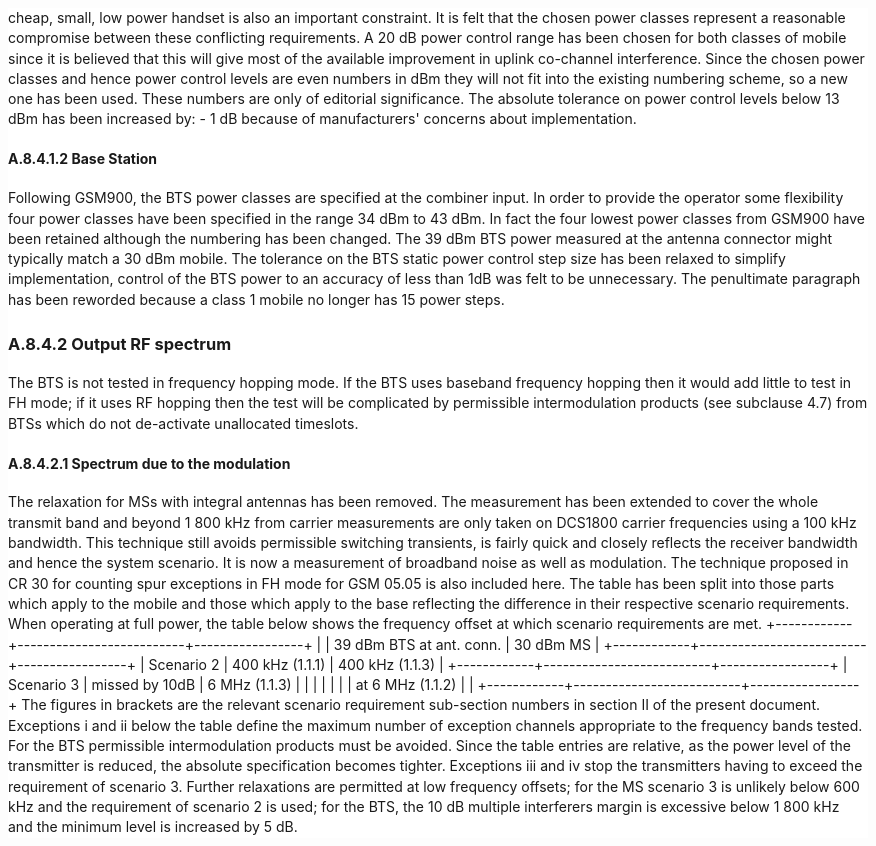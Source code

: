 cheap, small, low power handset is also an important constraint. It is felt
that the chosen power classes represent a reasonable compromise between these
conflicting requirements.
A 20 dB power control range has been chosen for both classes of mobile since
it is believed that this will give most of the available improvement in uplink
co-channel interference.
Since the chosen power classes and hence power control levels are even numbers
in dBm they will not fit into the existing numbering scheme, so a new one has
been used. These numbers are only of editorial significance.
The absolute tolerance on power control levels below 13 dBm has been increased
by:
\- 1 dB because of manufacturers\' concerns about implementation.
#### A.8.4.1.2 Base Station
Following GSM900, the BTS power classes are specified at the combiner input.
In order to provide the operator some flexibility four power classes have been
specified in the range 34 dBm to 43 dBm. In fact the four lowest power classes
from GSM900 have been retained although the numbering has been changed. The 39
dBm BTS power measured at the antenna connector might typically match a 30 dBm
mobile.
The tolerance on the BTS static power control step size has been relaxed to
simplify implementation, control of the BTS power to an accuracy of less than
1dB was felt to be unnecessary.
The penultimate paragraph has been reworded because a class 1 mobile no longer
has 15 power steps.
### A.8.4.2 Output RF spectrum
The BTS is not tested in frequency hopping mode. If the BTS uses baseband
frequency hopping then it would add little to test in FH mode; if it uses RF
hopping then the test will be complicated by permissible intermodulation
products (see subclause 4.7) from BTSs which do not de-activate unallocated
timeslots.
#### A.8.4.2.1 Spectrum due to the modulation
The relaxation for MSs with integral antennas has been removed.
The measurement has been extended to cover the whole transmit band and beyond
1 800 kHz from carrier measurements are only taken on DCS1800 carrier
frequencies using a 100 kHz bandwidth. This technique still avoids permissible
switching transients, is fairly quick and closely reflects the receiver
bandwidth and hence the system scenario. It is now a measurement of broadband
noise as well as modulation.
The technique proposed in CR 30 for counting spur exceptions in FH mode for
GSM 05.05 is also included here.
The table has been split into those parts which apply to the mobile and those
which apply to the base reflecting the difference in their respective scenario
requirements.
When operating at full power, the table below shows the frequency offset at
which scenario requirements are met.
+------------+--------------------------+-----------------+ | | 39 dBm BTS at ant. conn. | 30 dBm MS | +------------+--------------------------+-----------------+ | Scenario 2 | 400 kHz (1.1.1) | 400 kHz (1.1.3) | +------------+--------------------------+-----------------+ | Scenario 3 | missed by 10dB | 6 MHz (1.1.3) | | | | | | | at 6 MHz (1.1.2) | | +------------+--------------------------+-----------------+
The figures in brackets are the relevant scenario requirement sub-section
numbers in section II of the present document.
Exceptions i and ii below the table define the maximum number of exception
channels appropriate to the frequency bands tested. For the BTS permissible
intermodulation products must be avoided.
Since the table entries are relative, as the power level of the transmitter is
reduced, the absolute specification becomes tighter. Exceptions iii and iv
stop the transmitters having to exceed the requirement of scenario 3. Further
relaxations are permitted at low frequency offsets; for the MS scenario 3 is
unlikely below 600 kHz and the requirement of scenario 2 is used; for the BTS,
the 10 dB multiple interferers margin is excessive below 1 800 kHz and the
minimum level is increased by 5 dB.